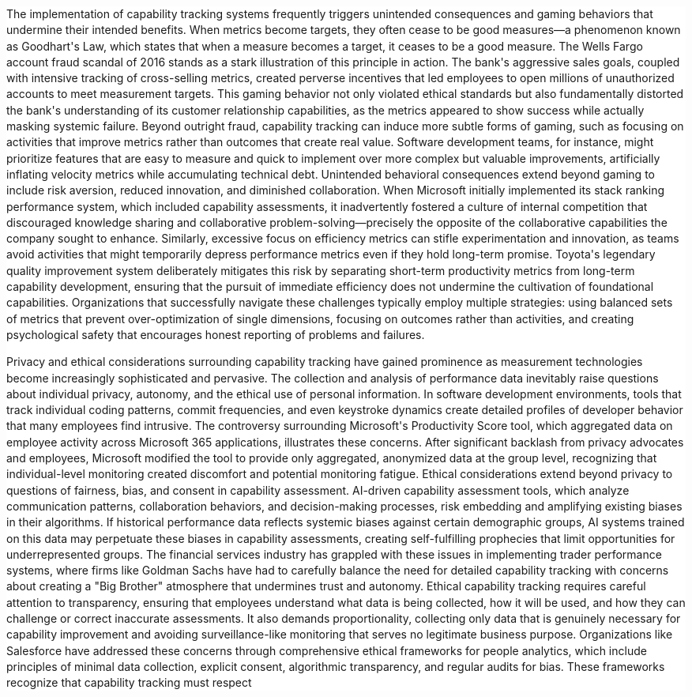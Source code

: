 The implementation of capability tracking systems frequently triggers unintended consequences and gaming behaviors that undermine their intended benefits. When metrics become targets, they often cease to be good measures—a phenomenon known as Goodhart's Law, which states that when a measure becomes a target, it ceases to be a good measure. The Wells Fargo account fraud scandal of 2016 stands as a stark illustration of this principle in action. The bank's aggressive sales goals, coupled with intensive tracking of cross-selling metrics, created perverse incentives that led employees to open millions of unauthorized accounts to meet measurement targets. This gaming behavior not only violated ethical standards but also fundamentally distorted the bank's understanding of its customer relationship capabilities, as the metrics appeared to show success while actually masking systemic failure. Beyond outright fraud, capability tracking can induce more subtle forms of gaming, such as focusing on activities that improve metrics rather than outcomes that create real value. Software development teams, for instance, might prioritize features that are easy to measure and quick to implement over more complex but valuable improvements, artificially inflating velocity metrics while accumulating technical debt. Unintended behavioral consequences extend beyond gaming to include risk aversion, reduced innovation, and diminished collaboration. When Microsoft initially implemented its stack ranking performance system, which included capability assessments, it inadvertently fostered a culture of internal competition that discouraged knowledge sharing and collaborative problem-solving—precisely the opposite of the collaborative capabilities the company sought to enhance. Similarly, excessive focus on efficiency metrics can stifle experimentation and innovation, as teams avoid activities that might temporarily depress performance metrics even if they hold long-term promise. Toyota's legendary quality improvement system deliberately mitigates this risk by separating short-term productivity metrics from long-term capability development, ensuring that the pursuit of immediate efficiency does not undermine the cultivation of foundational capabilities. Organizations that successfully navigate these challenges typically employ multiple strategies: using balanced sets of metrics that prevent over-optimization of single dimensions, focusing on outcomes rather than activities, and creating psychological safety that encourages honest reporting of problems and failures.

Privacy and ethical considerations surrounding capability tracking have gained prominence as measurement technologies become increasingly sophisticated and pervasive. The collection and analysis of performance data inevitably raise questions about individual privacy, autonomy, and the ethical use of personal information. In software development environments, tools that track individual coding patterns, commit frequencies, and even keystroke dynamics create detailed profiles of developer behavior that many employees find intrusive. The controversy surrounding Microsoft's Productivity Score tool, which aggregated data on employee activity across Microsoft 365 applications, illustrates these concerns. After significant backlash from privacy advocates and employees, Microsoft modified the tool to provide only aggregated, anonymized data at the group level, recognizing that individual-level monitoring created discomfort and potential monitoring fatigue. Ethical considerations extend beyond privacy to questions of fairness, bias, and consent in capability assessment. AI-driven capability assessment tools, which analyze communication patterns, collaboration behaviors, and decision-making processes, risk embedding and amplifying existing biases in their algorithms. If historical performance data reflects systemic biases against certain demographic groups, AI systems trained on this data may perpetuate these biases in capability assessments, creating self-fulfilling prophecies that limit opportunities for underrepresented groups. The financial services industry has grappled with these issues in implementing trader performance systems, where firms like Goldman Sachs have had to carefully balance the need for detailed capability tracking with concerns about creating a "Big Brother" atmosphere that undermines trust and autonomy. Ethical capability tracking requires careful attention to transparency, ensuring that employees understand what data is being collected, how it will be used, and how they can challenge or correct inaccurate assessments. It also demands proportionality, collecting only data that is genuinely necessary for capability improvement and avoiding surveillance-like monitoring that serves no legitimate business purpose. Organizations like Salesforce have addressed these concerns through comprehensive ethical frameworks for people analytics, which include principles of minimal data collection, explicit consent, algorithmic transparency, and regular audits for bias. These frameworks recognize that capability tracking must respect
